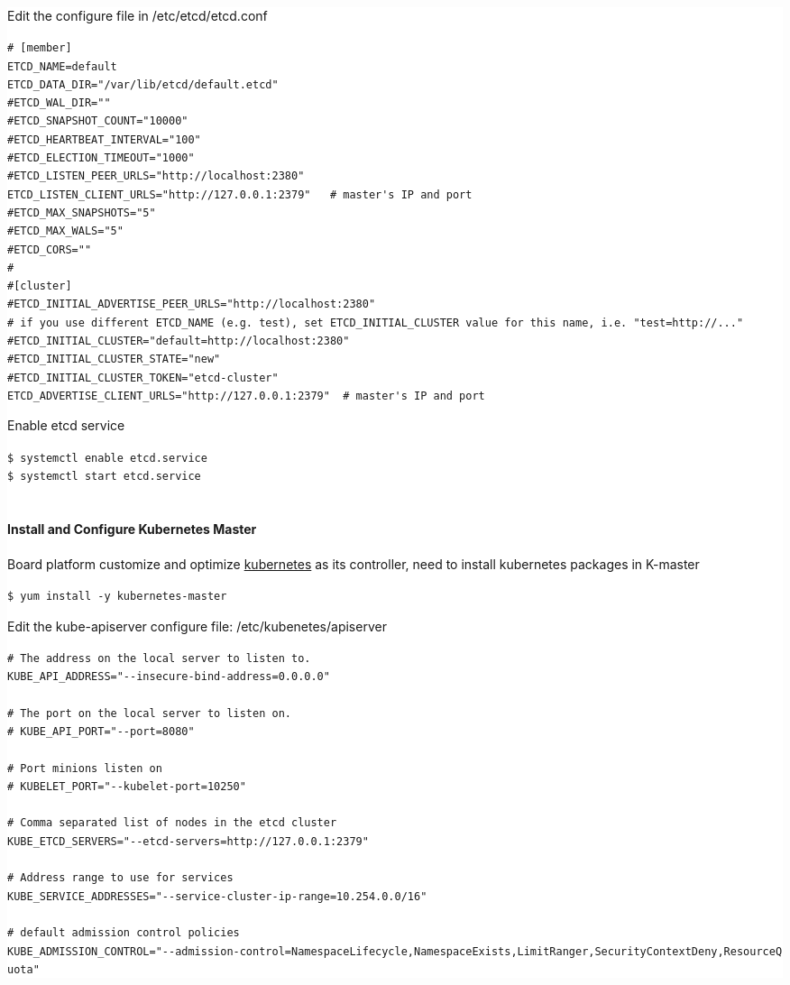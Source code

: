 Edit the configure file in /etc/etcd/etcd.conf
```
# [member]
ETCD_NAME=default
ETCD_DATA_DIR="/var/lib/etcd/default.etcd"
#ETCD_WAL_DIR=""
#ETCD_SNAPSHOT_COUNT="10000"
#ETCD_HEARTBEAT_INTERVAL="100"
#ETCD_ELECTION_TIMEOUT="1000"
#ETCD_LISTEN_PEER_URLS="http://localhost:2380"
ETCD_LISTEN_CLIENT_URLS="http://127.0.0.1:2379"   # master's IP and port
#ETCD_MAX_SNAPSHOTS="5"
#ETCD_MAX_WALS="5"
#ETCD_CORS=""
#
#[cluster]
#ETCD_INITIAL_ADVERTISE_PEER_URLS="http://localhost:2380"
# if you use different ETCD_NAME (e.g. test), set ETCD_INITIAL_CLUSTER value for this name, i.e. "test=http://..."
#ETCD_INITIAL_CLUSTER="default=http://localhost:2380"
#ETCD_INITIAL_CLUSTER_STATE="new"
#ETCD_INITIAL_CLUSTER_TOKEN="etcd-cluster"
ETCD_ADVERTISE_CLIENT_URLS="http://127.0.0.1:2379"  # master's IP and port

```

Enable etcd service

```
$ systemctl enable etcd.service
$ systemctl start etcd.service
    
```

#### Install and Configure Kubernetes Master

Board platform customize and optimize [kubernetes](https://kubernetes.io/) as its controller, need to install kubernetes packages in K-master

```
$ yum install -y kubernetes-master
```
Edit the kube-apiserver configure file: /etc/kubenetes/apiserver


```
# The address on the local server to listen to.
KUBE_API_ADDRESS="--insecure-bind-address=0.0.0.0"

# The port on the local server to listen on.
# KUBE_API_PORT="--port=8080"

# Port minions listen on
# KUBELET_PORT="--kubelet-port=10250"

# Comma separated list of nodes in the etcd cluster
KUBE_ETCD_SERVERS="--etcd-servers=http://127.0.0.1:2379"

# Address range to use for services
KUBE_SERVICE_ADDRESSES="--service-cluster-ip-range=10.254.0.0/16"

# default admission control policies
KUBE_ADMISSION_CONTROL="--admission-control=NamespaceLifecycle,NamespaceExists,LimitRanger,SecurityContextDeny,ResourceQuota"

```
